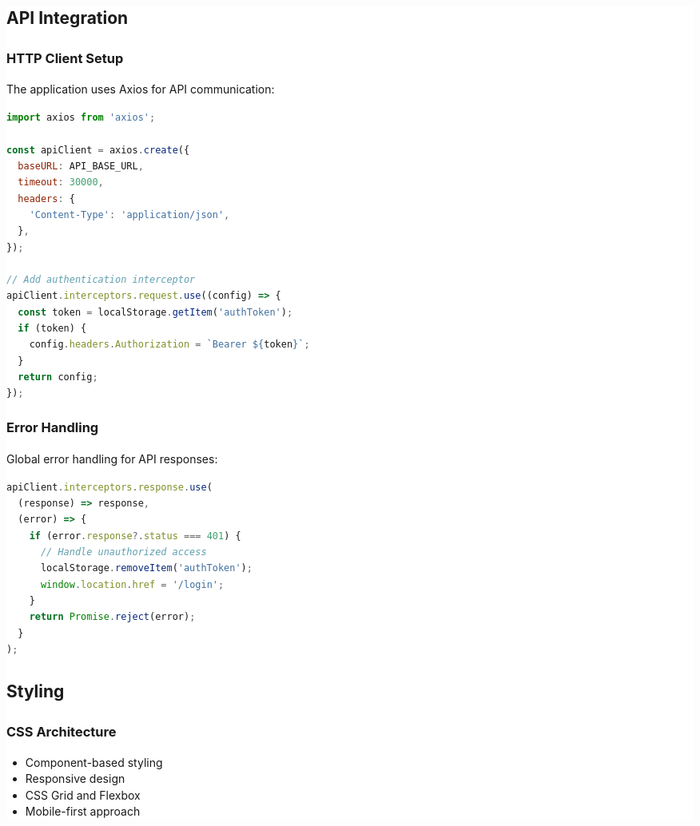 ## API Integration

### HTTP Client Setup

The application uses Axios for API communication:

```javascript
import axios from 'axios';

const apiClient = axios.create({
  baseURL: API_BASE_URL,
  timeout: 30000,
  headers: {
    'Content-Type': 'application/json',
  },
});

// Add authentication interceptor
apiClient.interceptors.request.use((config) => {
  const token = localStorage.getItem('authToken');
  if (token) {
    config.headers.Authorization = `Bearer ${token}`;
  }
  return config;
});
```

### Error Handling

Global error handling for API responses:

```javascript
apiClient.interceptors.response.use(
  (response) => response,
  (error) => {
    if (error.response?.status === 401) {
      // Handle unauthorized access
      localStorage.removeItem('authToken');
      window.location.href = '/login';
    }
    return Promise.reject(error);
  }
);
```

## Styling

### CSS Architecture
- Component-based styling
- Responsive design
- CSS Grid and Flexbox
- Mobile-first approach
